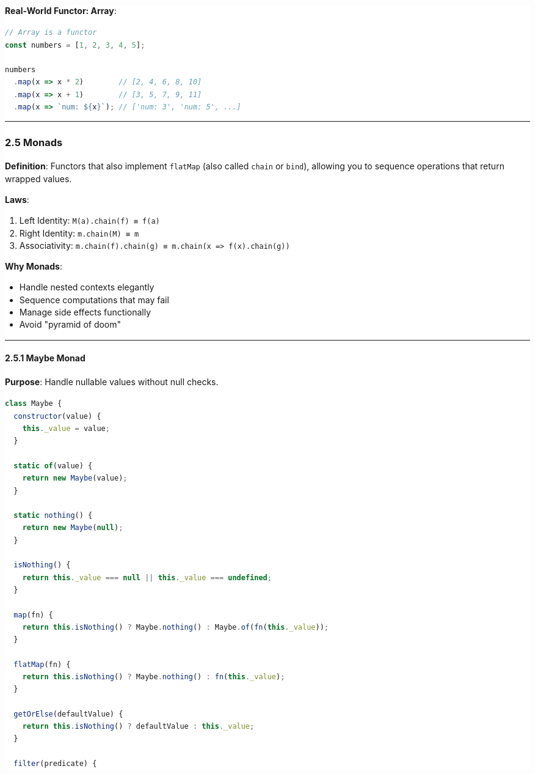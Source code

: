 **Real-World Functor: Array**:

```javascript
// Array is a functor
const numbers = [1, 2, 3, 4, 5];

numbers
  .map(x => x * 2)        // [2, 4, 6, 8, 10]
  .map(x => x + 1)        // [3, 5, 7, 9, 11]
  .map(x => `num: ${x}`); // ['num: 3', 'num: 5', ...]
```

---

### 2.5 Monads

**Definition**: Functors that also implement `flatMap` (also called `chain` or `bind`), allowing you to sequence operations that return wrapped values.

**Laws**:
1. Left Identity: `M(a).chain(f) ≡ f(a)`
2. Right Identity: `m.chain(M) ≡ m`
3. Associativity: `m.chain(f).chain(g) ≡ m.chain(x => f(x).chain(g))`

**Why Monads**:
- Handle nested contexts elegantly
- Sequence computations that may fail
- Manage side effects functionally
- Avoid "pyramid of doom"

---

#### 2.5.1 Maybe Monad

**Purpose**: Handle nullable values without null checks.

```javascript
class Maybe {
  constructor(value) {
    this._value = value;
  }

  static of(value) {
    return new Maybe(value);
  }

  static nothing() {
    return new Maybe(null);
  }

  isNothing() {
    return this._value === null || this._value === undefined;
  }

  map(fn) {
    return this.isNothing() ? Maybe.nothing() : Maybe.of(fn(this._value));
  }

  flatMap(fn) {
    return this.isNothing() ? Maybe.nothing() : fn(this._value);
  }

  getOrElse(defaultValue) {
    return this.isNothing() ? defaultValue : this._value;
  }

  filter(predicate) {
```

  [prop]: value